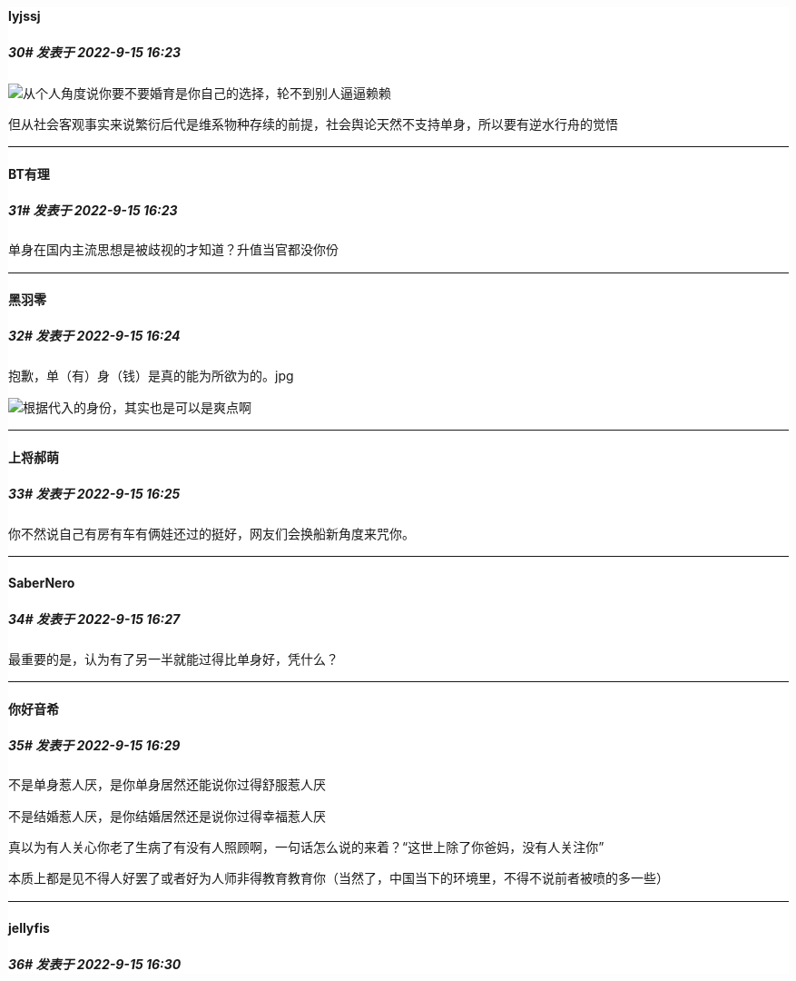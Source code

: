####  lyjssj  
##### 30#       发表于 2022-9-15 16:23

<img src="https://static.saraba1st.com/image/smiley/face2017/067.png" referrerpolicy="no-referrer">从个人角度说你要不要婚育是你自己的选择，轮不到别人逼逼赖赖

但从社会客观事实来说繁衍后代是维系物种存续的前提，社会舆论天然不支持单身，所以要有逆水行舟的觉悟



*****

####  BT有理  
##### 31#       发表于 2022-9-15 16:23

单身在国内主流思想是被歧视的才知道？升值当官都没你份

*****

####  黑羽零  
##### 32#       发表于 2022-9-15 16:24

抱歉，单（有）身（钱）是真的能为所欲为的。jpg

<img src="https://static.saraba1st.com/image/smiley/face2017/037.png" referrerpolicy="no-referrer">根据代入的身份，其实也是可以是爽点啊

*****

####  上将郝萌  
##### 33#       发表于 2022-9-15 16:25

你不然说自己有房有车有俩娃还过的挺好，网友们会换船新角度来咒你。

*****

####  SaberNero  
##### 34#       发表于 2022-9-15 16:27

最重要的是，认为有了另一半就能过得比单身好，凭什么？

*****

####  你好音希  
##### 35#       发表于 2022-9-15 16:29

不是单身惹人厌，是你单身居然还能说你过得舒服惹人厌

不是结婚惹人厌，是你结婚居然还是说你过得幸福惹人厌

真以为有人关心你老了生病了有没有人照顾啊，一句话怎么说的来着？“这世上除了你爸妈，没有人关注你”

本质上都是见不得人好罢了或者好为人师非得教育教育你（当然了，中国当下的环境里，不得不说前者被喷的多一些）

*****

####  jellyfis  
##### 36#       发表于 2022-9-15 16:30

